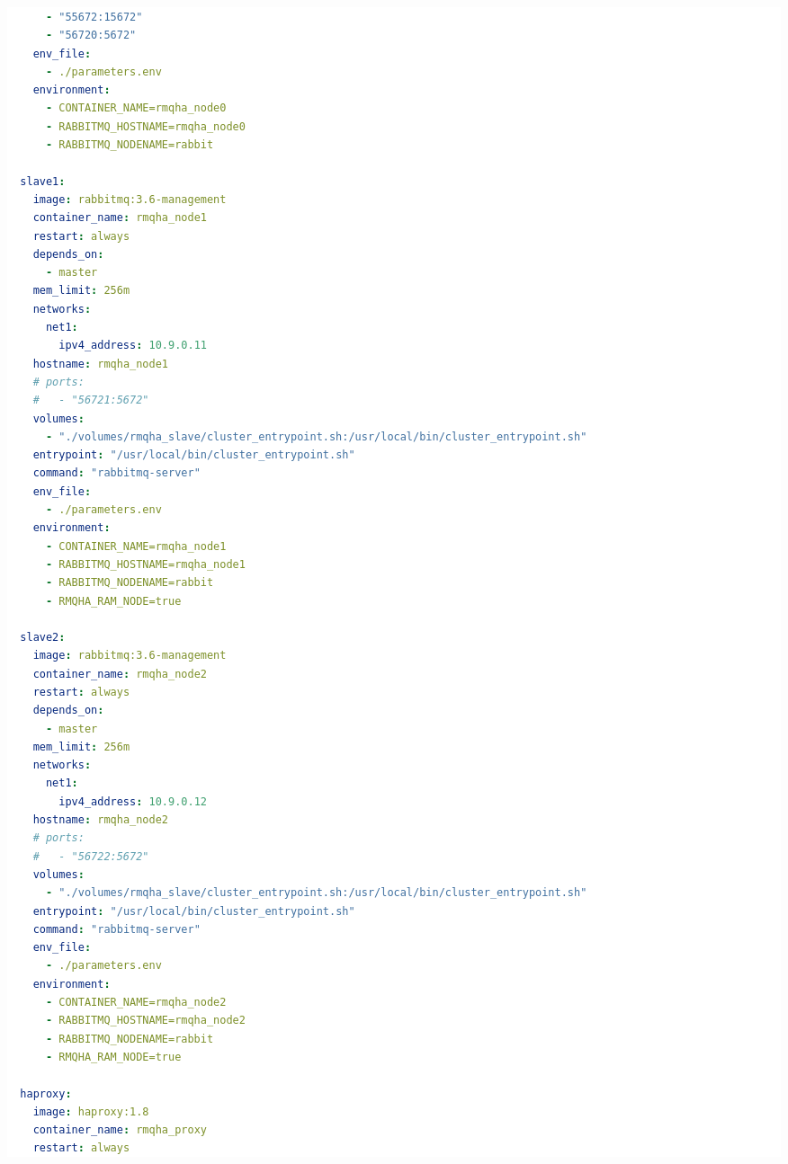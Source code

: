 ```yml
      - "55672:15672"
      - "56720:5672"
    env_file:
      - ./parameters.env
    environment:
      - CONTAINER_NAME=rmqha_node0
      - RABBITMQ_HOSTNAME=rmqha_node0
      - RABBITMQ_NODENAME=rabbit

  slave1:
    image: rabbitmq:3.6-management
    container_name: rmqha_node1
    restart: always
    depends_on:
      - master
    mem_limit: 256m
    networks:
      net1:
        ipv4_address: 10.9.0.11
    hostname: rmqha_node1
    # ports:
    #   - "56721:5672"
    volumes:
      - "./volumes/rmqha_slave/cluster_entrypoint.sh:/usr/local/bin/cluster_entrypoint.sh"
    entrypoint: "/usr/local/bin/cluster_entrypoint.sh"
    command: "rabbitmq-server"
    env_file:
      - ./parameters.env
    environment:
      - CONTAINER_NAME=rmqha_node1
      - RABBITMQ_HOSTNAME=rmqha_node1
      - RABBITMQ_NODENAME=rabbit
      - RMQHA_RAM_NODE=true

  slave2:
    image: rabbitmq:3.6-management
    container_name: rmqha_node2
    restart: always
    depends_on:
      - master
    mem_limit: 256m
    networks:
      net1:
        ipv4_address: 10.9.0.12
    hostname: rmqha_node2
    # ports:
    #   - "56722:5672"
    volumes:
      - "./volumes/rmqha_slave/cluster_entrypoint.sh:/usr/local/bin/cluster_entrypoint.sh"
    entrypoint: "/usr/local/bin/cluster_entrypoint.sh"
    command: "rabbitmq-server"
    env_file:
      - ./parameters.env
    environment:
      - CONTAINER_NAME=rmqha_node2
      - RABBITMQ_HOSTNAME=rmqha_node2
      - RABBITMQ_NODENAME=rabbit
      - RMQHA_RAM_NODE=true
  
  haproxy:
    image: haproxy:1.8
    container_name: rmqha_proxy
    restart: always
```